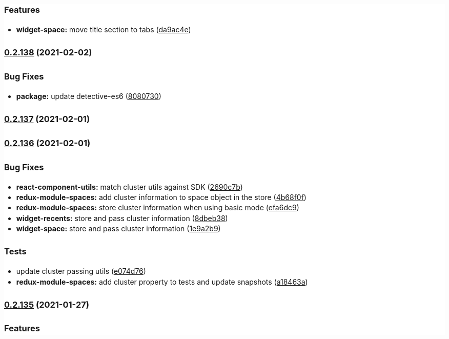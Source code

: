 
### Features

* **widget-space:** move title section to tabs ([da9ac4e](https://github.com/webex/react-widgets/commit/da9ac4e))



### [0.2.138](https://github.com/webex/react-widgets/compare/v0.2.137...v0.2.138) (2021-02-02)


### Bug Fixes

* **package:** update detective-es6 ([8080730](https://github.com/webex/react-widgets/commit/8080730))



### [0.2.137](https://github.com/webex/react-widgets/compare/v0.2.136...v0.2.137) (2021-02-01)



### [0.2.136](https://github.com/webex/react-widgets/compare/v0.2.135...v0.2.136) (2021-02-01)


### Bug Fixes

* **react-component-utils:** match cluster utils against SDK ([2690c7b](https://github.com/webex/react-widgets/commit/2690c7b))
* **redux-module-spaces:** add cluster information to space object in the store ([4b68f0f](https://github.com/webex/react-widgets/commit/4b68f0f))
* **redux-module-spaces:** store cluster information when using basic mode ([efa6dc9](https://github.com/webex/react-widgets/commit/efa6dc9))
* **widget-recents:** store and pass cluster information ([8dbeb38](https://github.com/webex/react-widgets/commit/8dbeb38))
* **widget-space:** store and pass cluster information ([1e9a2b9](https://github.com/webex/react-widgets/commit/1e9a2b9))


### Tests

* update cluster passing utils ([e074d76](https://github.com/webex/react-widgets/commit/e074d76))
* **redux-module-spaces:** add cluster property to tests and update snapshots ([a18463a](https://github.com/webex/react-widgets/commit/a18463a))



### [0.2.135](https://github.com/webex/react-widgets/compare/v0.2.134...v0.2.135) (2021-01-27)


### Features
